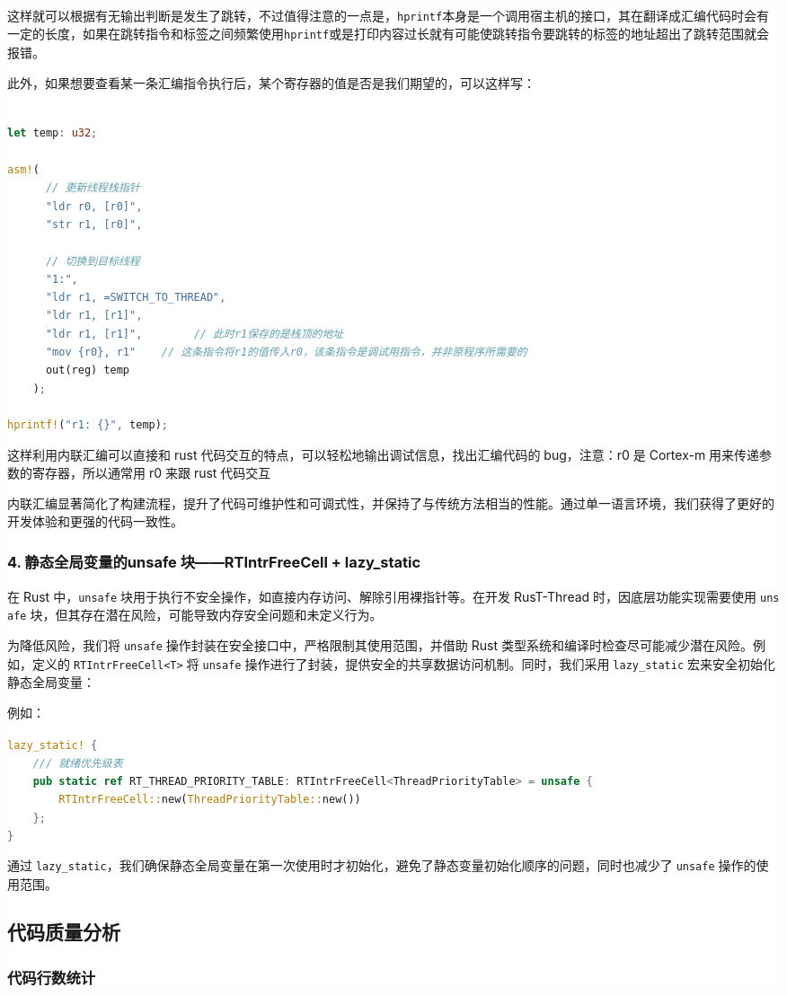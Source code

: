 这样就可以根据有无输出判断是发生了跳转，不过值得注意的一点是，`hprintf`本身是一个调用宿主机的接口，其在翻译成汇编代码时会有一定的长度，如果在跳转指令和标签之间频繁使用`hprintf`或是打印内容过长就有可能使跳转指令要跳转的标签的地址超出了跳转范围就会报错。

此外，如果想要查看某一条汇编指令执行后，某个寄存器的值是否是我们期望的，可以这样写：
```rust

let temp: u32;

asm!(
      // 更新线程栈指针
      "ldr r0, [r0]",
      "str r1, [r0]",

      // 切换到目标线程
      "1:",
      "ldr r1, =SWITCH_TO_THREAD",
      "ldr r1, [r1]",        
      "ldr r1, [r1]",        // 此时r1保存的是栈顶的地址 
      "mov {r0}, r1"    // 这条指令将r1的值传入r0，该条指令是调试用指令，并非原程序所需要的
      out(reg) temp
    );

hprintf!("r1: {}", temp);

```

这样利用内联汇编可以直接和 rust 代码交互的特点，可以轻松地输出调试信息，找出汇编代码的 bug，注意：r0 是 Cortex-m 用来传递参数的寄存器，所以通常用 r0 来跟 rust 代码交互

内联汇编显著简化了构建流程，提升了代码可维护性和可调式性，并保持了与传统方法相当的性能。通过单一语言环境，我们获得了更好的开发体验和更强的代码一致性。

### 4. 静态全局变量的unsafe 块——RTIntrFreeCell<T> + lazy_static

在 Rust 中，`unsafe` 块用于执行不安全操作，如直接内存访问、解除引用裸指针等。在开发 RusT-Thread 时，因底层功能实现需要使用 `unsafe` 块，但其存在潜在风险，可能导致内存安全问题和未定义行为。

为降低风险，我们将 `unsafe` 操作封装在安全接口中，严格限制其使用范围，并借助 Rust 类型系统和编译时检查尽可能减少潜在风险。例如，定义的 `RTIntrFreeCell<T>` 将 `unsafe` 操作进行了封装，提供安全的共享数据访问机制。同时，我们采用 `lazy_static` 宏来安全初始化静态全局变量：

例如：

```rust
lazy_static! {
    /// 就绪优先级表
    pub static ref RT_THREAD_PRIORITY_TABLE: RTIntrFreeCell<ThreadPriorityTable> = unsafe { 
        RTIntrFreeCell::new(ThreadPriorityTable::new()) 
    };
}
```

通过 `lazy_static`，我们确保静态全局变量在第一次使用时才初始化，避免了静态变量初始化顺序的问题，同时也减少了 `unsafe` 操作的使用范围。

## 代码质量分析
### 代码行数统计

